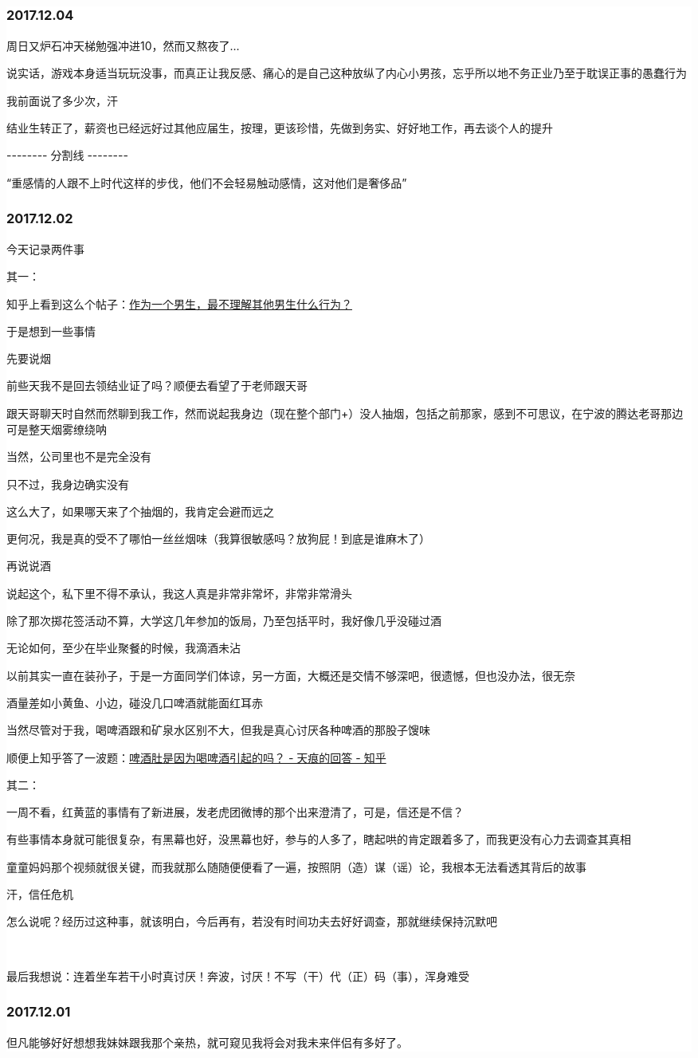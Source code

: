 
### 2017.12.04

<p>周日又炉石冲天梯勉强冲进10，然而又熬夜了...</p>
<p>说实话，游戏本身适当玩玩没事，而真正让我反感、痛心的是自己这种放纵了内心小男孩，忘乎所以地不务正业乃至于耽误正事的愚蠢行为</p>
<p>我前面说了多少次，汗</p>
<p>结业生转正了，薪资也已经远好过其他应届生，按理，更该珍惜，先做到务实、好好地工作，再去谈个人的提升</p>
<p>-------- 分割线 --------</p>
<p>“重感情的人跟不上时代这样的步伐，他们不会轻易触动感情，这对他们是奢侈品”</p>


### 2017.12.02

<p>今天记录两件事</p>
<p>其一：</p>
<p>知乎上看到这么个帖子：<a href="https://www.zhihu.com/question/68785074">作为一个男生，最不理解其他男生什么行为？</a></p>
<p>于是想到一些事情</p>
<p>先要说烟</p>
<p>前些天我不是回去领结业证了吗？顺便去看望了于老师跟天哥</p>
<p>跟天哥聊天时自然而然聊到我工作，然而说起我身边（现在整个部门+）没人抽烟，包括之前那家，感到不可思议，在宁波的腾达老哥那边可是整天烟雾缭绕呐</p>
<p>当然，公司里也不是完全没有</p>
<p>只不过，我身边确实没有</p>
<p>这么大了，如果哪天来了个抽烟的，我肯定会避而远之</p>
<p>更何况，我是真的受不了哪怕一丝丝烟味（我算很敏感吗？放狗屁！到底是谁麻木了）</p>
<p>再说说酒</p>
<p>说起这个，私下里不得不承认，我这人真是非常非常坏，非常非常滑头</p>
<p>除了那次掷花签活动不算，大学这几年参加的饭局，乃至包括平时，我好像几乎没碰过酒</p>
<p>无论如何，至少在毕业聚餐的时候，我滴酒未沾</p>
<p>以前其实一直在装孙子，于是一方面同学们体谅，另一方面，大概还是交情不够深吧，很遗憾，但也没办法，很无奈</p>
<p>酒量差如小黄鱼、小边，碰没几口啤酒就能面红耳赤</p>
<p>当然尽管对于我，喝啤酒跟和矿泉水区别不大，但我是真心讨厌各种啤酒的那股子馊味</p>
<p>顺便上知乎答了一波题：<a href="https://www.zhihu.com/question/19690528/answer/269736064">啤酒肚是因为喝啤酒引起的吗？ - 天痕的回答 - 知乎</a></p>
<p>其二：</p>
<p>一周不看，红黄蓝的事情有了新进展，发老虎团微博的那个出来澄清了，可是，信还是不信？</p>
<p>有些事情本身就可能很复杂，有黑幕也好，没黑幕也好，参与的人多了，瞎起哄的肯定跟着多了，而我更没有心力去调查其真相</p>
<p>童童妈妈那个视频就很关键，而我就那么随随便便看了一遍，按照阴（造）谋（谣）论，我根本无法看透其背后的故事</p>
<p>汗，信任危机</p>
<p>怎么说呢？经历过这种事，就该明白，今后再有，若没有时间功夫去好好调查，那就继续保持沉默吧</p>

&nbsp;

<p>最后我想说：连着坐车若干小时真讨厌！奔波，讨厌！不写（干）代（正）码（事），浑身难受</p>


### 2017.12.01

<p>但凡能够好好想想我妹妹跟我那个亲热，就可窥见我将会对我未来伴侣有多好了。</p>
